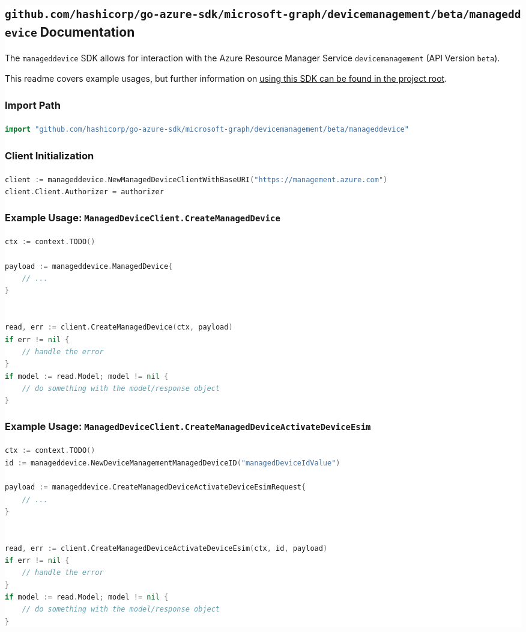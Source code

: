 
## `github.com/hashicorp/go-azure-sdk/microsoft-graph/devicemanagement/beta/manageddevice` Documentation

The `manageddevice` SDK allows for interaction with the Azure Resource Manager Service `devicemanagement` (API Version `beta`).

This readme covers example usages, but further information on [using this SDK can be found in the project root](https://github.com/hashicorp/go-azure-sdk/tree/main/docs).

### Import Path

```go
import "github.com/hashicorp/go-azure-sdk/microsoft-graph/devicemanagement/beta/manageddevice"
```


### Client Initialization

```go
client := manageddevice.NewManagedDeviceClientWithBaseURI("https://management.azure.com")
client.Client.Authorizer = authorizer
```


### Example Usage: `ManagedDeviceClient.CreateManagedDevice`

```go
ctx := context.TODO()

payload := manageddevice.ManagedDevice{
	// ...
}


read, err := client.CreateManagedDevice(ctx, payload)
if err != nil {
	// handle the error
}
if model := read.Model; model != nil {
	// do something with the model/response object
}
```


### Example Usage: `ManagedDeviceClient.CreateManagedDeviceActivateDeviceEsim`

```go
ctx := context.TODO()
id := manageddevice.NewDeviceManagementManagedDeviceID("managedDeviceIdValue")

payload := manageddevice.CreateManagedDeviceActivateDeviceEsimRequest{
	// ...
}


read, err := client.CreateManagedDeviceActivateDeviceEsim(ctx, id, payload)
if err != nil {
	// handle the error
}
if model := read.Model; model != nil {
	// do something with the model/response object
}
```
